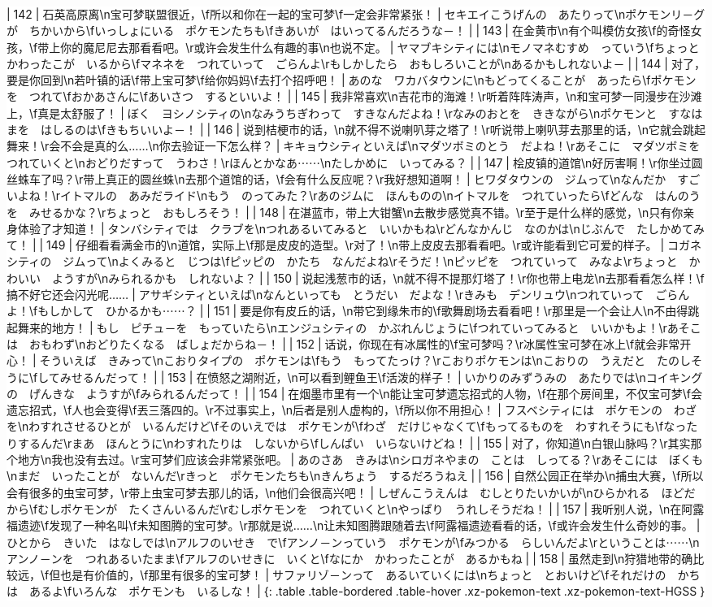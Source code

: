 | 142 | 石英高原离\n宝可梦联盟很近，\f所以和你在一起的宝可梦\f一定会非常紧张！ | セキエイこうげんの　あたりって\nポケモンリ－グが　ちかいから\fいっしょにいる　ポケモンたちも\fきあいが　はいってるんだろうな－！ |
| 143 | 在金黄市\n有个叫模仿女孩\f的奇怪女孩，\f带上你的魔尼尼去那看看吧。\r或许会发生什么有趣的事\n也说不定。 | ヤマブキシティには\nモノマネむすめ　っていう\fちょっと　かわったこが　いるから\fマネネを　つれていって　ごらんよ\rもしかしたら　おもしろいことが\nあるかもしれないよ－ |
| 144 | 对了，要是你回到\n若叶镇的话\f带上宝可梦\f给你妈妈\f去打个招呼吧！ | あのな　ワカバタウンに\nもどってくることが　あったら\fポケモンを　つれて\fおかあさんに\fあいさつ　するといいよ！ |
| 145 | 我非常喜欢\n吉花市的海滩！\r听着阵阵涛声，\n和宝可梦一同漫步在沙滩上，\f真是太舒服了！ | ぼく　ヨシノシティの\nなみうちぎわって　すきなんだよね！\rなみのおとを　ききながら\nポケモンと　すなはまを　はしるのは\fきもちいいよ－！ |
| 146 | 说到桔梗市的话，\n就不得不说喇叭芽之塔了！\r听说带上喇叭芽去那里的话，\n它就会跳起舞来！\r会不会是真的么……\n你去验证一下怎么样？ | キキョウシティといえば\nマダツボミのとう　だよね！\rあそこに　マダツボミを　つれていくと\nおどりだすって　うわさ！\rほんとかなあ⋯⋯\nたしかめに　いってみる？ |
| 147 | 桧皮镇的道馆\n好厉害啊！\r你坐过圆丝蛛车了吗？\r带上真正的圆丝蛛\n去那个道馆的话，\f会有什么反应呢？\r我好想知道啊！ | ヒワダタウンの　ジムって\nなんだか　すごいよね！\rイトマルの　あみだライド\nもう　のってみた？\rあのジムに　ほんものの\nイトマルを　つれていったら\fどんな　はんのうを　みせるかな？\rちょっと　おもしろそう！ |
| 148 | 在湛蓝市，带上大钳蟹\n去散步感觉真不错。\r至于是什么样的感觉，\n只有你亲身体验了才知道！ | タンバシティでは　クラブを\nつれあるいてみると　いいかもね\rどんなかんじ　なのかは\nじぶんで　たしかめてみて！ |
| 149 | 仔细看看满金市的\n道馆，实际上\f那是皮皮的造型。\r对了！\n带上皮皮去那看看吧。\r或许能看到它可爱的样子。 | コガネシティの　ジムって\nよくみると　じつは\fピッピの　かたち　なんだよね\rそうだ！\nピッピを　つれていって　みなよ\rちょっと　かわいい　ようすが\nみられるかも　しれないよ？ |
| 150 | 说起浅葱市的话，\n就不得不提那灯塔了！\r你也带上电龙\n去那看看怎么样！\f搞不好它还会闪光呢…… | アサギシティといえば\nなんといっても　とうだい　だよな！\rきみも　デンリュウ\nつれていって　ごらんよ！\fもしかして　ひかるかも⋯⋯？ |
| 151 | 要是你有皮丘的话，\n带它到缘朱市的\f歌舞剧场去看看吧！\r那里是一个会让人\n不由得跳起舞来的地方！ | もし　ピチュ－を　もっていたら\nエンジュシティの　かぶれんじょうに\fつれていってみると　いいかもよ！\rあそこは　おもわず\nおどりたくなる　ばしょだからね－！ |
| 152 | 话说，你现在有冰属性的\f宝可梦吗？\r冰属性宝可梦在冰上\f就会非常开心！ | そういえば　きみって\nこおりタイプの　ポケモンは\fもう　もってたっけ？\rこおりポケモンは\nこおりの　うえだと　たのしそうに\fしてみせるんだって！ |
| 153 | 在愤怒之湖附近，\n可以看到鲤鱼王\f活泼的样子！ | いかりのみずうみの　あたりでは\nコイキングの　げんきな　ようすが\fみられるんだって！ |
| 154 | 在烟墨市里有一个\n能让宝可梦遗忘招式的人物，\f在那个房间里，不仅宝可梦\f会遗忘招式，\f人也会变得\f丟三落四的。\r不过事实上，\n后者是别人虚构的，\f所以你不用担心！ | フスベシティには　ポケモンの　わざを\nわすれさせるひとが　いるんだけど\fそのいえでは　ポケモンが\fわざ　だけじゃなくて\fもってるものを　わすれそうにも\fなったりするんだ\rまあ　ほんとうに\nわすれたりは　しないから\fしんぱい　いらないけどね！ |
| 155 | 对了，你知道\n白银山脉吗？\r其实那个地方\n我也没有去过。\r宝可梦们应该会非常紧张吧。 | あのさあ　きみは\nシロガネやまの　ことは　しってる？\rあそこには　ぼくも\nまだ　いったことが　ないんだ\rきっと　ポケモンたちも\nきんちょう　するだろうねえ |
| 156 | 自然公园正在举办\n捕虫大赛，\f所以会有很多的虫宝可梦，\r带上虫宝可梦去那儿的话，\n他们会很高兴吧！ | しぜんこうえんは　むしとりたいかいが\nひらかれる　ほどだから\fむしポケモンが　たくさんいるんだ\rむしポケモンを　つれていくと\nやっぱり　うれしそうだね！ |
| 157 | 我听别人说，\n在阿露福遗迹\f发现了一种名叫\f未知图腾的宝可梦。\r那就是说……\n让未知图腾跟随着去\f阿露福遗迹看看的话，\f或许会发生什么奇妙的事。 | ひとから　きいた　はなしでは\nアルフのいせき　で\fアンノ－ンっていう　ポケモンが\fみつかる　らしいんだよ\rということは⋯⋯\nアンノ－ンを　つれあるいたまま\fアルフのいせきに　いくと\fなにか　かわったことが　あるかもね |
| 158 | 虽然走到\n狩猎地带的确比较远，\f但也是有价值的，\f那里有很多的宝可梦！ | サファリゾ－ンって　あるいていくには\nちょっと　とおいけど\fそれだけの　かちは　あるよ\fいろんな　ポケモンも　いるしな！ |
{: .table .table-bordered .table-hover .xz-pokemon-text .xz-pokemon-text-HGSS }